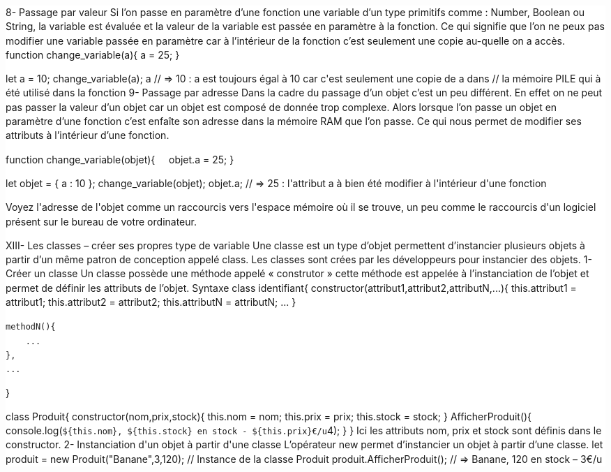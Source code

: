 8- Passage par valeur
Si l’on passe en paramètre d’une fonction une variable d’un type primitifs comme : Number, Boolean ou String, la variable est évaluée et la valeur de la variable est passée en paramètre à la fonction. Ce qui signifie que l’on ne peux pas modifier une variable passée en paramètre car à l’intérieur de la fonction c’est seulement une copie au-quelle on a accès.
function change_variable(a){
	a = 25;
}

let a = 10;
change_variable(a);
a		// => 10 : a est toujours égal à 10 car c'est seulement une copie de a dans 		// la mémoire PILE qui à été utilisé dans la fonction
9- Passage par adresse
Dans la cadre du passage d’un objet c’est un peu différent. En effet on ne peut pas passer la valeur d’un objet car un objet est composé de donnée trop complexe. Alors lorsque l’on passe un objet en paramètre d’une fonction c’est enfaîte son adresse dans la mémoire RAM que l’on passe. Ce qui nous permet de modifier ses attributs à l’intérieur d’une fonction.

function change_variable(objet){
    objet.a = 25;
}

let objet = { a : 10 };
change_variable(objet);
objet.a;	// => 25 : l'attribut a à bien été modifier à l'intérieur d'une fonction

Voyez l'adresse de l'objet comme un raccourcis vers l'espace mémoire où il se trouve, un peu comme le raccourcis d'un logiciel présent sur le bureau de votre ordinateur.

XIII- Les classes – créer ses propres type de variable
Une classe est un type d’objet permettent d’instancier plusieurs objets à partir d’un même patron de conception appelé class. Les classes sont crées par les développeurs pour instancier des objets.
1- Créer un classe
Un classe possède une méthode appelé « construtor » cette méthode est appelée à l’instanciation de l’objet et permet de définir les attributs de l’objet.
Syntaxe
class identifiant{
	constructor(attribut1,attribut2,attributN,...){
 		this.attribut1 = attribut1;
		this.attribut2 = attribut2;
		this.attributN = attributN;
		...
	}

	methodN(){
		...
 	},
	...
}

class Produit{
	constructor(nom,prix,stock){
		this.nom = nom;
		this.prix = prix;
		this.stock = stock;
	}
	AfficherProduit(){
		console.log(`${this.nom}, ${this.stock} en stock - ${this.prix}€/u`4);
	}
}
Ici les attributs nom, prix et stock sont définis dans le constructor.
2- Instanciation d'un objet à partir d'une classe
L’opérateur new  permet d’instancier un objet à partir d’une classe.
let produit = new Produit("Banane",3,120);	// Instance de la classe Produit
produit.AfficherProduit();				// => Banane, 120 en stock – 3€/u
